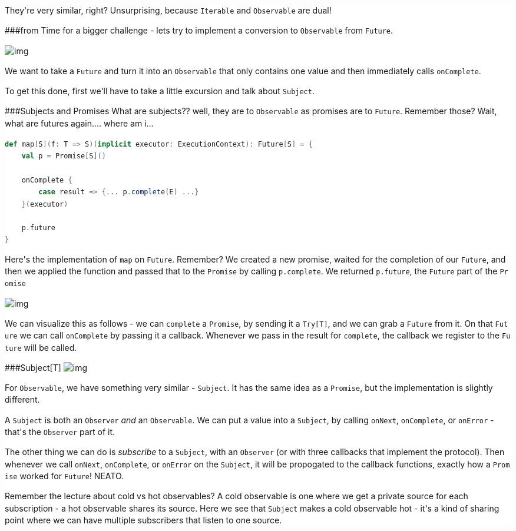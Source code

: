They're very similar, right? Unsurprising, because `Iterable` and `Observable` are dual!

###from
Time for a bigger challenge - lets try to implement a conversion to `Observable` from `Future`. 

![img](http://i.imgur.com/Hytjjys.png)

We want to take a `Future` and turn it into an `Observable` that only contains one value and then immediately calls `onComplete`. 

To get this done, first we'll have to take a little excursion and talk about `Subject`.

###Subjects and Promises
What are subjects?? well, they are to `Observable` as promises are to `Future`. Remember those? Wait, what are futures again.... where am i... 

```scala
def map[S](f: T => S)(implicit executor: ExecutionContext): Future[S] = {
    val p = Promise[S]()

    onComplete {
        case result => {... p.complete(E) ...}
    }(executor)

    p.future
}
```

Here's the implementation of `map` on `Future`. Remember? We created a new promise, waited for the completion of our `Future`, and then we applied the function and passed that to the `Promise` by calling `p.complete`. We returned `p.future`, the `Future` part of the `Promise`

![img](http://i.imgur.com/z6u9YWU.png)

We can visualize this as follows - we can `complete` a `Promise`, by sending it a `Try[T]`, and we can grab a `Future` from it. On that `Future` we can call `onComplete` by passing it a callback. Whenever we pass in the result for `complete`, the callback we register to the `Future` will be called.

###Subject[T]
![img](http://i.imgur.com/HydKI7L.png)

For `Observable`, we have something very similar - `Subject`. It has the same idea as a `Promise`, but the implementation is slightly different.

A `Subject` is both an `Observer` *and* an `Observable`. We can put a value into a `Subject`, by calling `onNext`, `onComplete`, or `onError` - that's the `Observer` part of it. 

The other thing we can do is *subscribe* to a `Subject`, with an `Observer` (or with three callbacks that implement the protocol). Then whenever we call `onNext`, `onComplete`, or `onError` on the `Subject`, it will be propogated to the callback functions, exactly how a `Promise` worked for `Future`! NEATO.

Remember the lecture about cold vs hot observables? A cold observable is one where we get a private source for each subscription - a  hot observable shares its source. Here we see that `Subject` makes a cold observable hot - it's a kind of sharing point where we can have multiple subscribers that listen to one source.
